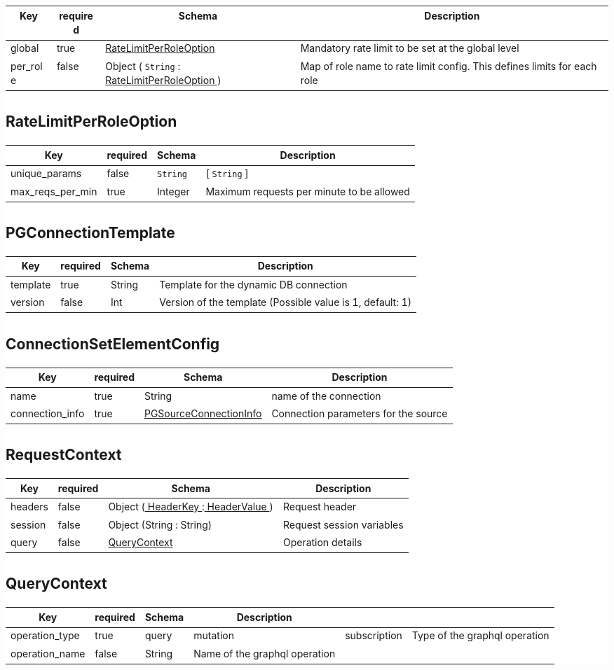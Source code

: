 | Key | required | Schema | Description |
|---|---|---|---|
| global | true | [ RateLimitPerRoleOption ](https://hasura.io/docs/latest/api-reference/syntax-defs/#function-req-note/#ratelimitperroleoption) | Mandatory rate limit to be set at the global level |
| per_role | false | Object ( `String` :[ RateLimitPerRoleOption ](https://hasura.io/docs/latest/api-reference/syntax-defs/#function-req-note/#ratelimitperroleoption)) | Map of role name to rate limit config. This defines limits for each role |


## RateLimitPerRoleOption​

| Key | required | Schema | Description |
|---|---|---|---|
| unique_params | false |  `String` |[ `String` ] | This would be either fixed value `IP` or a list of Session variables |
| max_reqs_per_min | true | Integer | Maximum requests per minute to be allowed |


## PGConnectionTemplate​

| Key | required | Schema | Description |
|---|---|---|---|
| template | true | String | Template for the dynamic DB connection |
| version | false | Int | Version of the template (Possible value is 1, default: 1) |


## ConnectionSetElementConfig​

| Key | required | Schema | Description |
|---|---|---|---|
| name | true | String | name of the connection |
| connection_info | true | [ PGSourceConnectionInfo ](https://hasura.io/docs/latest/api-reference/syntax-defs/#function-req-note/#pgsourceconnectioninfo) | Connection parameters for the source |


## RequestContext​

| Key | required | Schema | Description |
|---|---|---|---|
| headers | false | Object ([ HeaderKey ](https://hasura.io/docs/latest/api-reference/syntax-defs/#function-req-note/#headerkey):[ HeaderValue ](https://hasura.io/docs/latest/api-reference/syntax-defs/#function-req-note/#headervalue)) | Request header |
| session | false | Object (String : String) | Request session variables |
| query | false | [ QueryContext ](https://hasura.io/docs/latest/api-reference/syntax-defs/#function-req-note/#queryContext) | Operation details |


## QueryContext​

| Key | required | Schema | Description |  |  |
|---|---|---|---|---|---|
| operation_type | true | query | mutation | subscription | Type of the graphql operation |
| operation_name | false | String | Name of the graphql operation |  |  |
